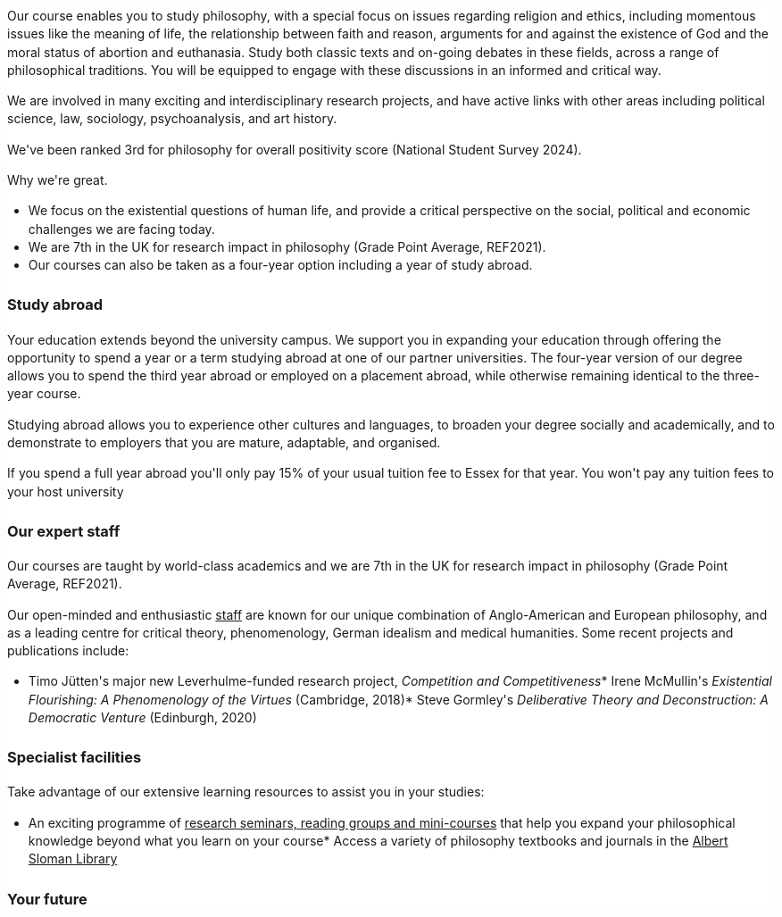 Our course enables you to study philosophy, with a special focus on issues regarding religion and ethics, including momentous issues like the meaning of life, the relationship between faith and reason, arguments for and against the existence of God and the moral status of abortion and euthanasia. Study both classic texts and on-going debates in these fields, across a range of philosophical traditions. You will be equipped to engage with these discussions in an informed and critical way.

We are involved in many exciting and interdisciplinary research projects, and have active links with other areas including political science, law, sociology, psychoanalysis, and art history.

We've been ranked 3rd for philosophy for overall positivity score (National Student Survey 2024).

Why we're great.

* We focus on the existential questions of human life, and provide a critical perspective on the social, political and economic challenges we are facing today.
* We are 7th in the UK for research impact in philosophy (Grade Point Average, REF2021).
* Our courses can also be taken as a four-year option including a year of study abroad.

### Study abroad

Your education extends beyond the university campus. We support you in expanding your education through offering the opportunity to spend a year or a term studying abroad at one of our partner universities. The four-year version of our degree allows you to spend the third year abroad or employed on a placement abroad, while otherwise remaining identical to the three-year course.

Studying abroad allows you to experience other cultures and languages, to broaden your degree socially and academically, and to demonstrate to employers that you are mature, adaptable, and organised.

If you spend a full year abroad you'll only pay 15% of your usual tuition fee to Essex for that year. You won't pay any tuition fees to your host university

### Our expert staff

Our courses are taught by world-class academics and we are 7th in the UK for research impact in philosophy (Grade Point Average, REF2021).

Our open-minded and enthusiastic [staff](https://www.essex.ac.uk/departments/philosophy-and-art-history/people/academic) are known for our unique combination of Anglo-American and European philosophy, and as a leading centre for critical theory, phenomenology, German idealism and medical humanities. Some recent projects and publications include:

* Timo Jütten's major new Leverhulme-funded research project, *Competition and Competitiveness** Irene McMullin's *Existential Flourishing: A Phenomenology of the Virtues* (Cambridge, 2018)* Steve Gormley's *Deliberative Theory and Deconstruction: A Democratic Venture* (Edinburgh, 2020)

### Specialist facilities

Take advantage of our extensive learning resources to assist you in your studies:

* An exciting programme of [research seminars, reading groups and mini-courses](https://www.essex.ac.uk/departments/philosophical-historical-and-interdisciplinary-studies/news-and-events) that help you expand your philosophical knowledge beyond what you learn on your course* Access a variety of philosophy textbooks and journals in the [Albert Sloman Library](http://libwww.essex.ac.uk/)

### Your future

